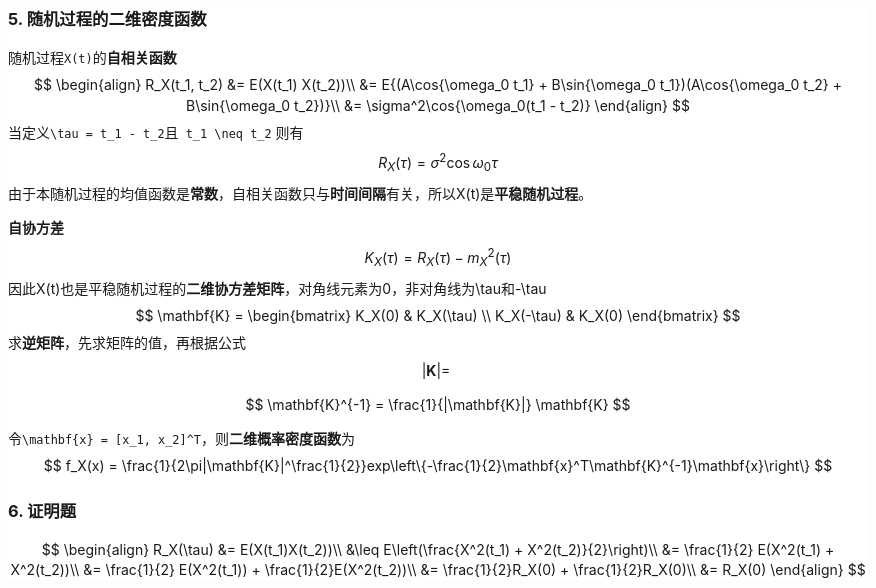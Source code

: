 ### 5. 随机过程的二维密度函数

随机过程`X(t)`的**自相关函数**
$$
\begin{align}
R_X(t_1, t_2) &= E(X(t_1) X(t_2))\\
&= E{(A\cos{\omega_0 t_1} + B\sin{\omega_0 t_1})(A\cos{\omega_0 t_2} + B\sin{\omega_0 t_2})}\\
&= \sigma^2\cos{\omega_0(t_1 - t_2)}
\end{align}
$$
当定义`\tau = t_1 - t_2`且` t_1 \neq t_2` 则有
$$
R_X(\tau) = \sigma^2\cos{\omega_0 \tau}
$$
由于本随机过程的均值函数是**常数**，自相关函数只与**时间间隔**有关，所以X(t)是**平稳随机过程**。

**自协方差**
$$
K_X(\tau) = R_X(\tau) - m_X^2(\tau)
$$
因此X(t)也是平稳随机过程的**二维协方差矩阵**，对角线元素为0，非对角线为\tau和-\tau
$$
\mathbf{K} = \begin{bmatrix}
K_X(0) & K_X(\tau) \\
K_X(-\tau) & K_X(0)
\end{bmatrix}
$$
求**逆矩阵**，先求矩阵的值，再根据公式
$$
|\mathbf{K}| = \
$$

$$
\mathbf{K}^{-1} = \frac{1}{|\mathbf{K}|} \mathbf{K}
$$

令`\mathbf{x} = [x_1, x_2]^T`，则**二维概率密度函数**为
$$
f_X(x) = \frac{1}{2\pi|\mathbf{K}|^\frac{1}{2}}exp\left\{-\frac{1}{2}\mathbf{x}^T\mathbf{K}^{-1}\mathbf{x}\right\}
$$


### 6. 证明题

$$
\begin{align}
R_X(\tau) &= E(X(t_1)X(t_2))\\
&\leq E\left(\frac{X^2(t_1) + X^2(t_2)}{2}\right)\\
&= \frac{1}{2} E(X^2(t_1) + X^2(t_2))\\
&= \frac{1}{2} E(X^2(t_1)) + \frac{1}{2}E(X^2(t_2))\\
&= \frac{1}{2}R_X(0) + \frac{1}{2}R_X(0)\\
&= R_X(0)
\end{align}
$$

